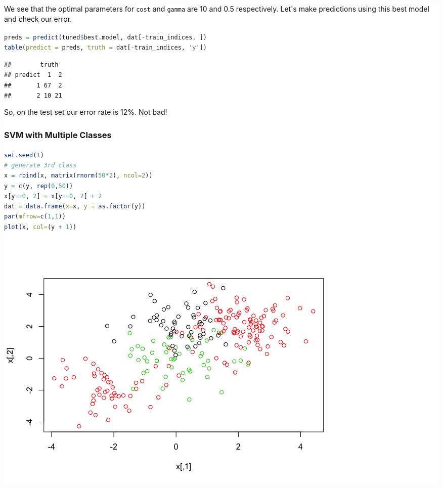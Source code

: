We see that the optimal parameters for `cost` and `gamma` are 10 and 0.5 respectively. Let's make predictions using this best model and check our error.

``` r
preds = predict(tuned$best.model, dat[-train_indices, ])
table(predict = preds, truth = dat[-train_indices, 'y'])
```

    ##        truth
    ## predict  1  2
    ##       1 67  2
    ##       2 10 21

So, on the test set our error rate is 12%. Not bad!

### SVM with Multiple Classes

``` r
set.seed(1)
# generate 3rd class
x = rbind(x, matrix(rnorm(50*2), ncol=2))
y = c(y, rep(0,50))
x[y==0, 2] = x[y==0, 2] + 2
dat = data.frame(x=x, y = as.factor(y))
par(mfrow=c(1,1))
plot(x, col=(y + 1))
```

![](support_vector_machines_files/figure-markdown_github/unnamed-chunk-16-1.png)

